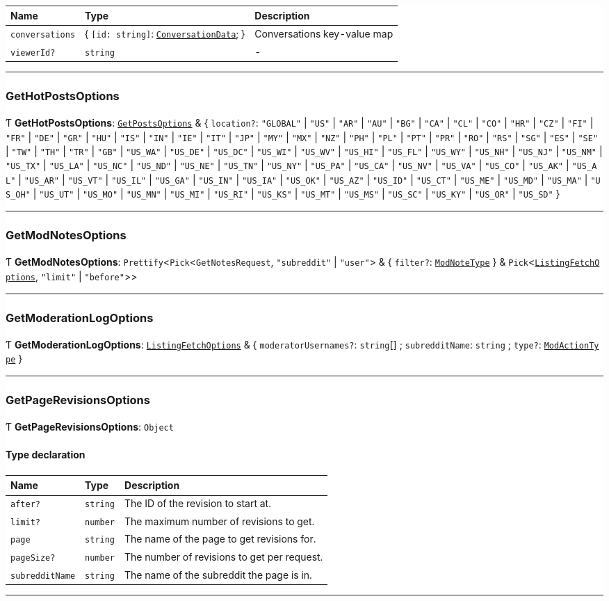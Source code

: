 | Name            | Type                                                                   | Description                 |
| :-------------- | :--------------------------------------------------------------------- | :-------------------------- |
| `conversations` | \{ `[id: string]`: [`ConversationData`](models.md#conversationdata); } | Conversations key-value map |
| `viewerId?`     | `string`                                                               | -                           |

---

### <a id="gethotpostsoptions" name="gethotpostsoptions"></a> GetHotPostsOptions

Ƭ **GetHotPostsOptions**: [`GetPostsOptions`](models.md#getpostsoptions) & \{ `location?`: `"GLOBAL"` \| `"US"` \| `"AR"` \| `"AU"` \| `"BG"` \| `"CA"` \| `"CL"` \| `"CO"` \| `"HR"` \| `"CZ"` \| `"FI"` \| `"FR"` \| `"DE"` \| `"GR"` \| `"HU"` \| `"IS"` \| `"IN"` \| `"IE"` \| `"IT"` \| `"JP"` \| `"MY"` \| `"MX"` \| `"NZ"` \| `"PH"` \| `"PL"` \| `"PT"` \| `"PR"` \| `"RO"` \| `"RS"` \| `"SG"` \| `"ES"` \| `"SE"` \| `"TW"` \| `"TH"` \| `"TR"` \| `"GB"` \| `"US_WA"` \| `"US_DE"` \| `"US_DC"` \| `"US_WI"` \| `"US_WV"` \| `"US_HI"` \| `"US_FL"` \| `"US_WY"` \| `"US_NH"` \| `"US_NJ"` \| `"US_NM"` \| `"US_TX"` \| `"US_LA"` \| `"US_NC"` \| `"US_ND"` \| `"US_NE"` \| `"US_TN"` \| `"US_NY"` \| `"US_PA"` \| `"US_CA"` \| `"US_NV"` \| `"US_VA"` \| `"US_CO"` \| `"US_AK"` \| `"US_AL"` \| `"US_AR"` \| `"US_VT"` \| `"US_IL"` \| `"US_GA"` \| `"US_IN"` \| `"US_IA"` \| `"US_OK"` \| `"US_AZ"` \| `"US_ID"` \| `"US_CT"` \| `"US_ME"` \| `"US_MD"` \| `"US_MA"` \| `"US_OH"` \| `"US_UT"` \| `"US_MO"` \| `"US_MN"` \| `"US_MI"` \| `"US_RI"` \| `"US_KS"` \| `"US_MT"` \| `"US_MS"` \| `"US_SC"` \| `"US_KY"` \| `"US_OR"` \| `"US_SD"` }

---

### <a id="getmodnotesoptions" name="getmodnotesoptions"></a> GetModNotesOptions

Ƭ **GetModNotesOptions**: `Prettify`\<`Pick`\<`GetNotesRequest`, `"subreddit"` \| `"user"`\> & \{ `filter?`: [`ModNoteType`](models.md#modnotetype) } & `Pick`\<[`ListingFetchOptions`](models.md#listingfetchoptions), `"limit"` \| `"before"`\>\>

---

### <a id="getmoderationlogoptions" name="getmoderationlogoptions"></a> GetModerationLogOptions

Ƭ **GetModerationLogOptions**: [`ListingFetchOptions`](models.md#listingfetchoptions) & \{ `moderatorUsernames?`: `string`[] ; `subredditName`: `string` ; `type?`: [`ModActionType`](models.md#modactiontype) }

---

### <a id="getpagerevisionsoptions" name="getpagerevisionsoptions"></a> GetPageRevisionsOptions

Ƭ **GetPageRevisionsOptions**: `Object`

#### Type declaration

| Name            | Type     | Description                                 |
| :-------------- | :------- | :------------------------------------------ |
| `after?`        | `string` | The ID of the revision to start at.         |
| `limit?`        | `number` | The maximum number of revisions to get.     |
| `page`          | `string` | The name of the page to get revisions for.  |
| `pageSize?`     | `number` | The number of revisions to get per request. |
| `subredditName` | `string` | The name of the subreddit the page is in.   |

---
